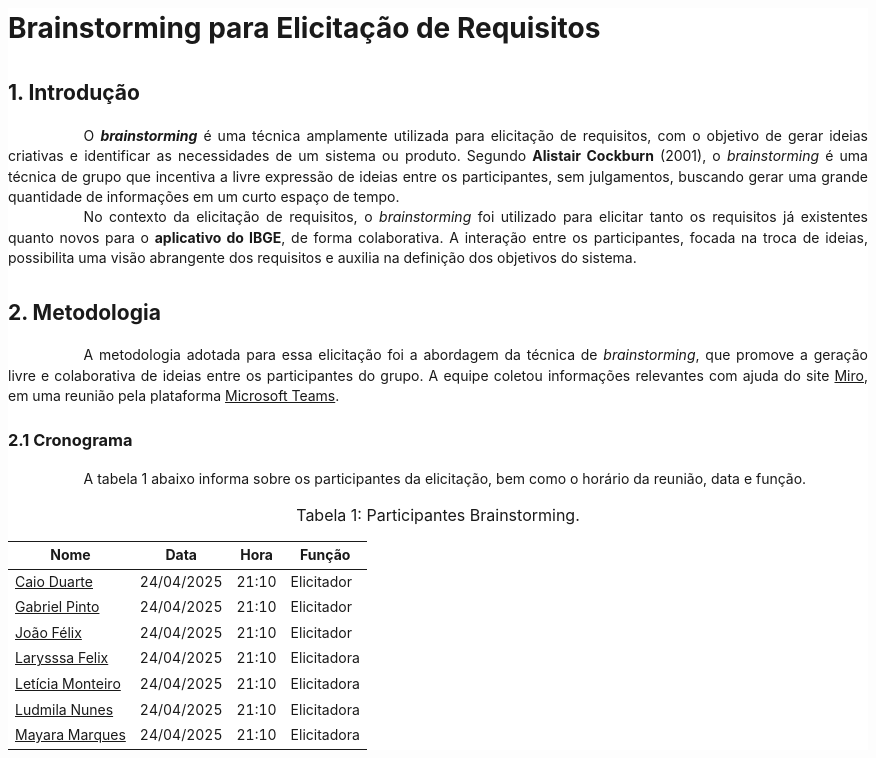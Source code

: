 # Brainstorming para Elicitação de Requisitos

## 1. Introdução 
<div style="text-align: justify; text-indent: 2cm;">
O <b><i>brainstorming</i></b> é uma técnica amplamente utilizada para elicitação de requisitos, com o objetivo de gerar ideias criativas e identificar as necessidades de um sistema ou produto. Segundo <b>Alistair Cockburn</b> (2001), o <i>brainstorming</i> é uma técnica de grupo que incentiva a livre expressão de ideias entre os participantes, sem julgamentos, buscando gerar uma grande quantidade de informações em um curto espaço de tempo.
<br>
</div>
<div style="text-align: justify; text-indent: 2cm;">
No contexto da elicitação de requisitos, o <i>brainstorming</i> foi utilizado para elicitar tanto os requisitos já existentes quanto novos para o <b>aplicativo do IBGE</b>, de forma colaborativa. A interação entre os participantes, focada na troca de ideias, possibilita uma visão abrangente dos requisitos e auxilia na definição dos objetivos do sistema.<br>
</div>

## 2. Metodologia

<div style="text-align: justify; text-indent: 2cm;">
A metodologia adotada para essa elicitação foi a abordagem da técnica de <i>brainstorming</i>, que promove a geração livre e colaborativa de ideias entre os participantes do grupo. A equipe coletou informações relevantes com ajuda do site <a href= "https://miro.com/">Miro</a>, em uma reunião pela plataforma <a href= "https://www.microsoft.com/pt-br/microsoft-teams/free">Microsoft Teams</a>.
</div>

### 2.1 Cronograma 

<div style="text-align: justify; text-indent: 2cm;">
A tabela 1 abaixo informa sobre os participantes da elicitação, bem como o horário da reunião, data e função.
</div>

<font size="3"><p style="text-align: center">Tabela 1: Participantes Brainstorming.</p></font>

<center>

| Nome                                             | Data                   |  Hora | Função |
| ------------------------------------------------ | ------------------------ | -------------- | ---------|
| [Caio Duarte](https://github.com/caioduart3)   |  24/04/2025 |  21:10 | Elicitador | 
| [Gabriel Pinto](https://github.com/GabrielSPinto) |  24/04/2025 | 21:10 | Elicitador | 
| [João Félix](https://github.com/joaofmoreiraa)   |  24/04/2025 |  21:10 | Elicitador | 
| [Larysssa Felix](https://github.com/felixlaryssa)   |  24/04/2025 |  21:10 | Elicitadora | 
| [Letícia Monteiro](https://github.com/LeticiaMonteiroo)   |  24/04/2025 |  21:10 | Elicitadora | 
| [Ludmila Nunes](https://github.com/ludmilaaysha)   |  24/04/2025 |  21:10 | Elicitadora | 
| [Mayara Marques](https://github.com/maymarquee)   |  24/04/2025 |  21:10 | Elicitadora | 

